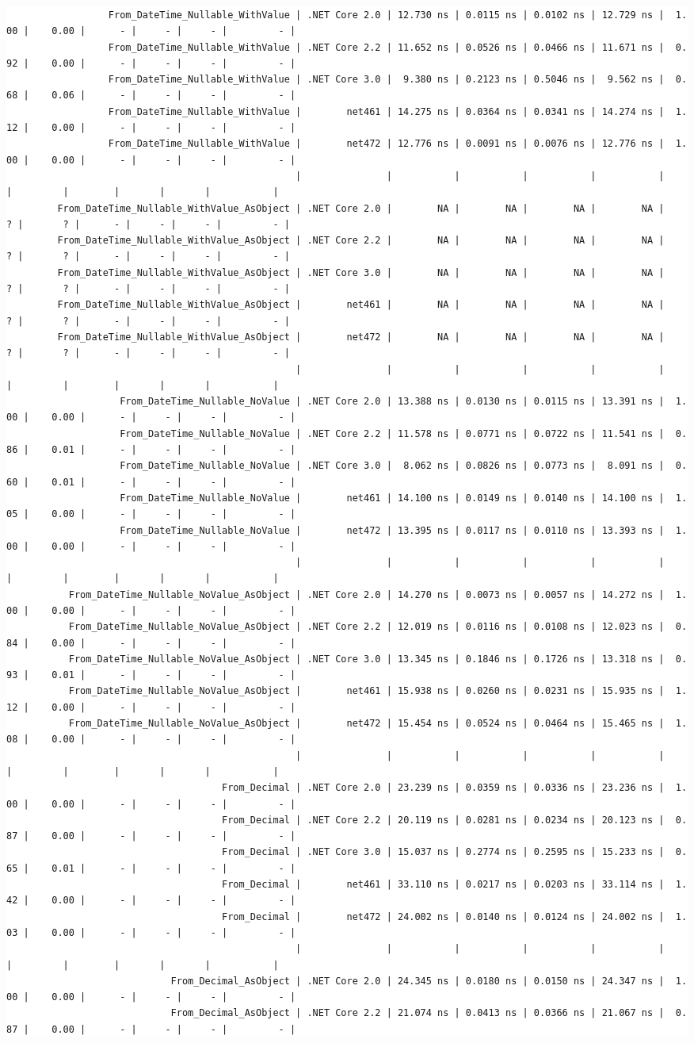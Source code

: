                       From_DateTime_Nullable_WithValue | .NET Core 2.0 | 12.730 ns | 0.0115 ns | 0.0102 ns | 12.729 ns |  1.00 |    0.00 |      - |     - |     - |         - |
                      From_DateTime_Nullable_WithValue | .NET Core 2.2 | 11.652 ns | 0.0526 ns | 0.0466 ns | 11.671 ns |  0.92 |    0.00 |      - |     - |     - |         - |
                      From_DateTime_Nullable_WithValue | .NET Core 3.0 |  9.380 ns | 0.2123 ns | 0.5046 ns |  9.562 ns |  0.68 |    0.06 |      - |     - |     - |         - |
                      From_DateTime_Nullable_WithValue |        net461 | 14.275 ns | 0.0364 ns | 0.0341 ns | 14.274 ns |  1.12 |    0.00 |      - |     - |     - |         - |
                      From_DateTime_Nullable_WithValue |        net472 | 12.776 ns | 0.0091 ns | 0.0076 ns | 12.776 ns |  1.00 |    0.00 |      - |     - |     - |         - |
                                                       |               |           |           |           |           |       |         |        |       |       |           |
             From_DateTime_Nullable_WithValue_AsObject | .NET Core 2.0 |        NA |        NA |        NA |        NA |     ? |       ? |      - |     - |     - |         - |
             From_DateTime_Nullable_WithValue_AsObject | .NET Core 2.2 |        NA |        NA |        NA |        NA |     ? |       ? |      - |     - |     - |         - |
             From_DateTime_Nullable_WithValue_AsObject | .NET Core 3.0 |        NA |        NA |        NA |        NA |     ? |       ? |      - |     - |     - |         - |
             From_DateTime_Nullable_WithValue_AsObject |        net461 |        NA |        NA |        NA |        NA |     ? |       ? |      - |     - |     - |         - |
             From_DateTime_Nullable_WithValue_AsObject |        net472 |        NA |        NA |        NA |        NA |     ? |       ? |      - |     - |     - |         - |
                                                       |               |           |           |           |           |       |         |        |       |       |           |
                        From_DateTime_Nullable_NoValue | .NET Core 2.0 | 13.388 ns | 0.0130 ns | 0.0115 ns | 13.391 ns |  1.00 |    0.00 |      - |     - |     - |         - |
                        From_DateTime_Nullable_NoValue | .NET Core 2.2 | 11.578 ns | 0.0771 ns | 0.0722 ns | 11.541 ns |  0.86 |    0.01 |      - |     - |     - |         - |
                        From_DateTime_Nullable_NoValue | .NET Core 3.0 |  8.062 ns | 0.0826 ns | 0.0773 ns |  8.091 ns |  0.60 |    0.01 |      - |     - |     - |         - |
                        From_DateTime_Nullable_NoValue |        net461 | 14.100 ns | 0.0149 ns | 0.0140 ns | 14.100 ns |  1.05 |    0.00 |      - |     - |     - |         - |
                        From_DateTime_Nullable_NoValue |        net472 | 13.395 ns | 0.0117 ns | 0.0110 ns | 13.393 ns |  1.00 |    0.00 |      - |     - |     - |         - |
                                                       |               |           |           |           |           |       |         |        |       |       |           |
               From_DateTime_Nullable_NoValue_AsObject | .NET Core 2.0 | 14.270 ns | 0.0073 ns | 0.0057 ns | 14.272 ns |  1.00 |    0.00 |      - |     - |     - |         - |
               From_DateTime_Nullable_NoValue_AsObject | .NET Core 2.2 | 12.019 ns | 0.0116 ns | 0.0108 ns | 12.023 ns |  0.84 |    0.00 |      - |     - |     - |         - |
               From_DateTime_Nullable_NoValue_AsObject | .NET Core 3.0 | 13.345 ns | 0.1846 ns | 0.1726 ns | 13.318 ns |  0.93 |    0.01 |      - |     - |     - |         - |
               From_DateTime_Nullable_NoValue_AsObject |        net461 | 15.938 ns | 0.0260 ns | 0.0231 ns | 15.935 ns |  1.12 |    0.00 |      - |     - |     - |         - |
               From_DateTime_Nullable_NoValue_AsObject |        net472 | 15.454 ns | 0.0524 ns | 0.0464 ns | 15.465 ns |  1.08 |    0.00 |      - |     - |     - |         - |
                                                       |               |           |           |           |           |       |         |        |       |       |           |
                                          From_Decimal | .NET Core 2.0 | 23.239 ns | 0.0359 ns | 0.0336 ns | 23.236 ns |  1.00 |    0.00 |      - |     - |     - |         - |
                                          From_Decimal | .NET Core 2.2 | 20.119 ns | 0.0281 ns | 0.0234 ns | 20.123 ns |  0.87 |    0.00 |      - |     - |     - |         - |
                                          From_Decimal | .NET Core 3.0 | 15.037 ns | 0.2774 ns | 0.2595 ns | 15.233 ns |  0.65 |    0.01 |      - |     - |     - |         - |
                                          From_Decimal |        net461 | 33.110 ns | 0.0217 ns | 0.0203 ns | 33.114 ns |  1.42 |    0.00 |      - |     - |     - |         - |
                                          From_Decimal |        net472 | 24.002 ns | 0.0140 ns | 0.0124 ns | 24.002 ns |  1.03 |    0.00 |      - |     - |     - |         - |
                                                       |               |           |           |           |           |       |         |        |       |       |           |
                                 From_Decimal_AsObject | .NET Core 2.0 | 24.345 ns | 0.0180 ns | 0.0150 ns | 24.347 ns |  1.00 |    0.00 |      - |     - |     - |         - |
                                 From_Decimal_AsObject | .NET Core 2.2 | 21.074 ns | 0.0413 ns | 0.0366 ns | 21.067 ns |  0.87 |    0.00 |      - |     - |     - |         - |